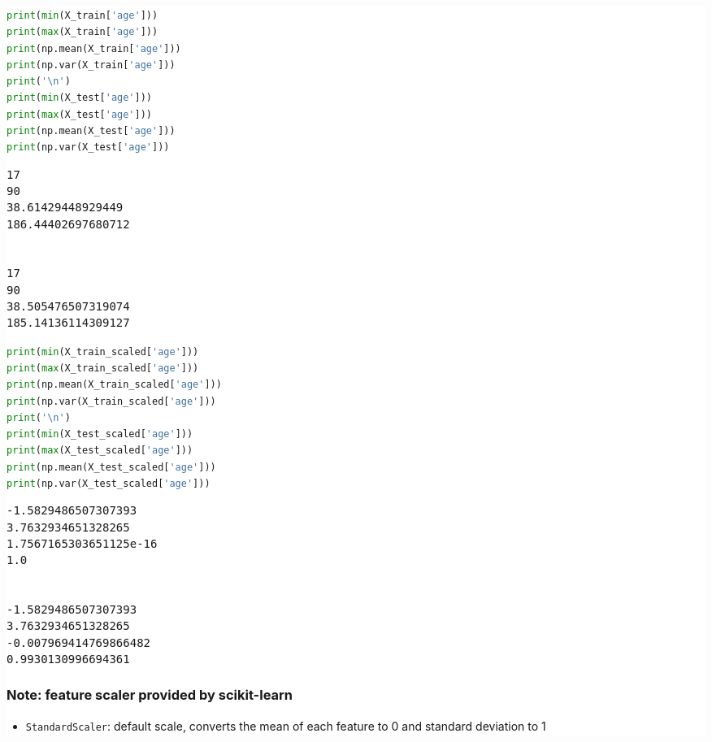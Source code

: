 

```python
print(min(X_train['age']))
print(max(X_train['age']))
print(np.mean(X_train['age']))
print(np.var(X_train['age']))
print('\n')
print(min(X_test['age']))
print(max(X_test['age']))
print(np.mean(X_test['age']))
print(np.var(X_test['age']))
```

<pre>
17
90
38.61429448929449
186.44402697680712


17
90
38.505476507319074
185.14136114309127
</pre>

```python
print(min(X_train_scaled['age']))
print(max(X_train_scaled['age']))
print(np.mean(X_train_scaled['age']))
print(np.var(X_train_scaled['age']))
print('\n')
print(min(X_test_scaled['age']))
print(max(X_test_scaled['age']))
print(np.mean(X_test_scaled['age']))
print(np.var(X_test_scaled['age']))
```

<pre>
-1.5829486507307393
3.7632934651328265
1.7567165303651125e-16
1.0


-1.5829486507307393
3.7632934651328265
-0.007969414769866482
0.9930130996694361
</pre>
### Note: feature scaler provided by scikit-learn



- `StandardScaler`: default scale, converts the mean of each feature to 0 and standard deviation to 1
